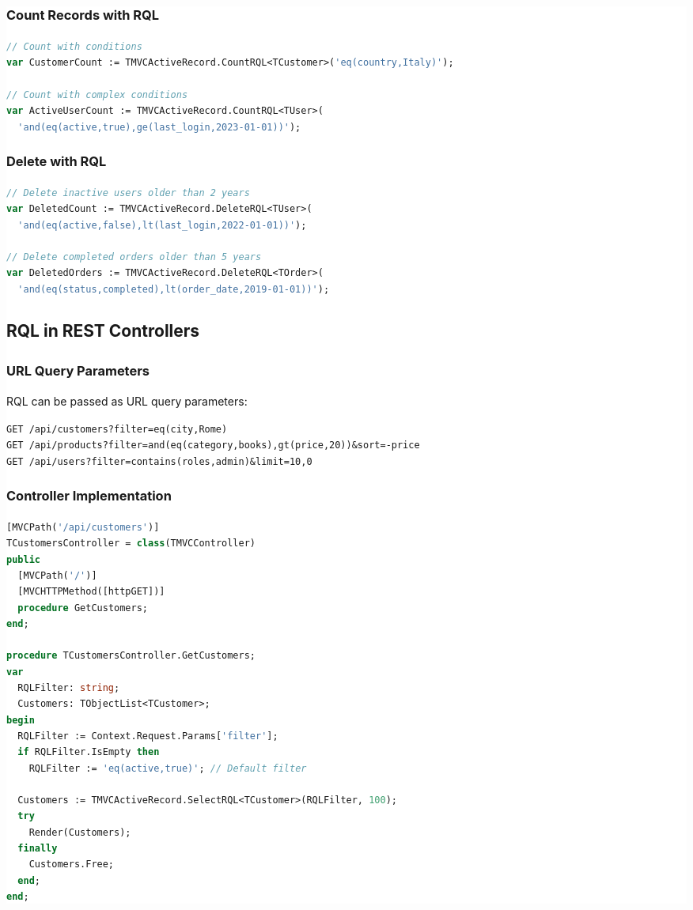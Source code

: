 ```pascal
```

### Count Records with RQL

```pascal
// Count with conditions
var CustomerCount := TMVCActiveRecord.CountRQL<TCustomer>('eq(country,Italy)');

// Count with complex conditions
var ActiveUserCount := TMVCActiveRecord.CountRQL<TUser>(
  'and(eq(active,true),ge(last_login,2023-01-01))');
```

### Delete with RQL

```pascal
// Delete inactive users older than 2 years
var DeletedCount := TMVCActiveRecord.DeleteRQL<TUser>(
  'and(eq(active,false),lt(last_login,2022-01-01))');

// Delete completed orders older than 5 years
var DeletedOrders := TMVCActiveRecord.DeleteRQL<TOrder>(
  'and(eq(status,completed),lt(order_date,2019-01-01))');
```

## RQL in REST Controllers

### URL Query Parameters

RQL can be passed as URL query parameters:

```
GET /api/customers?filter=eq(city,Rome)
GET /api/products?filter=and(eq(category,books),gt(price,20))&sort=-price
GET /api/users?filter=contains(roles,admin)&limit=10,0
```

### Controller Implementation

```pascal
[MVCPath('/api/customers')]
TCustomersController = class(TMVCController)
public
  [MVCPath('/')]
  [MVCHTTPMethod([httpGET])]
  procedure GetCustomers;
end;

procedure TCustomersController.GetCustomers;
var
  RQLFilter: string;
  Customers: TObjectList<TCustomer>;
begin
  RQLFilter := Context.Request.Params['filter'];
  if RQLFilter.IsEmpty then
    RQLFilter := 'eq(active,true)'; // Default filter
    
  Customers := TMVCActiveRecord.SelectRQL<TCustomer>(RQLFilter, 100);
  try
    Render(Customers);
  finally
    Customers.Free;
  end;
end;
```
